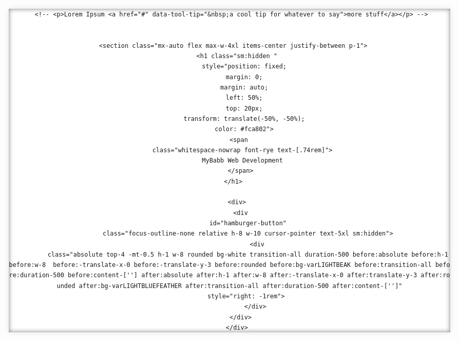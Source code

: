 <!DOCTYPE html>
<html lang="en">
  <head>
    <meta charset="UTF-8">
    <meta http-equiv="X-UA-Compatible" content="IE=edge">
    <meta name="viewport" content="width=device-width, initial-scale=1.0 d">
    <meta name="google-site-verification" content="_c6_pPHaclTXxNuZPwceGxBrLhNsJgEug7T-LiYvVBs">
    <link rel="icon" href="/favicon.ico" type="image/x-icon">
    <link rel="preconnect" href="https://fonts.gstatic.com">
    <link href="https://fonts.googleapis.com/css2?family=Roboto:wght@400;700&display=swap" rel="stylesheet">
    <title>MyBaBB Custom Websites</title>
    <link rel="stylesheet" href="css/style.css">
    <script src="js/main.js" defer></script>
    <script defer src="https://smtpjs.com/v3/smtp.js"></script>
  </head>

  <body
    id="body"
    class="min-h-screen bg-varMEDSPACE dark:bg-black dark:text-white">
    <header
      id="header"
       class="sticky top-0 z-30 rounded-b bg-gradient-to-br from-varMEDDUCKHEAD to-varDARKWING text-white"
       style="
        box-shadow: inset 0 0 10px rgba(0, 0, 0, 0.5),
          0 0 10px rgba(0, 0, 0, 0.1);">

     
      <!-- <p>Lorem Ipsum <a href="#" data-tool-tip="&nbsp;a cool tip for whatever to say">more stuff</a></p> --> 


      <section class="mx-auto flex max-w-4xl items-center justify-between p-1">
        <h1 class="sm:hidden "
            style="position: fixed;
            margin: 0;
            margin: auto;
            left: 50%;
            top: 20px;
            transform: translate(-50%, -50%);
            color: #fca802">
          <span 
           class="whitespace-nowrap font-rye text-[.74rem]">
           MyBabb Web Development
          </span>
      </h1>
       
        <div>
          <div
              id="hamburger-button"
              class="focus-outline-none relative h-8 w-10 cursor-pointer text-5xl sm:hidden">
                   <div
              class="absolute top-4 -mt-0.5 h-1 w-8 rounded bg-white transition-all duration-500 before:absolute before:h-1 before:w-8  before:-translate-x-0 before:-translate-y-3 before:rounded before:bg-varLIGHTBEAK before:transition-all before:duration-500 before:content-[''] after:absolute after:h-1 after:w-8 after:-translate-x-0 after:translate-y-3 after:rounded after:bg-varLIGHTBLUEFEATHER after:transition-all after:duration-500 after:content-['']"
              style="right: -1rem"> 
                  </div>
          </div>
        </div>
